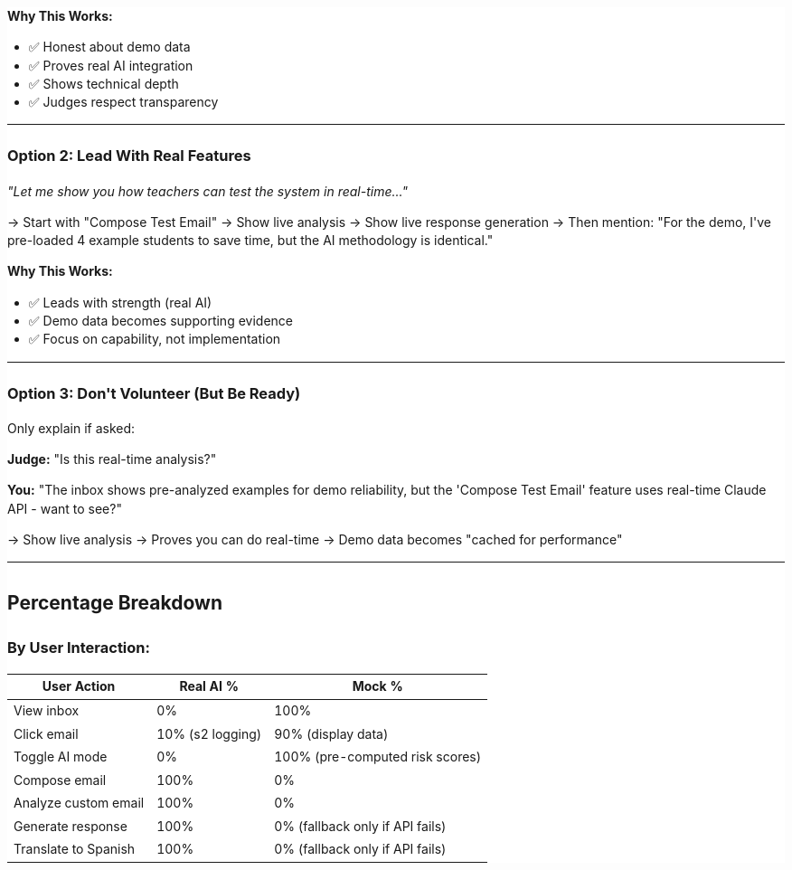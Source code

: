 **Why This Works:**
- ✅ Honest about demo data
- ✅ Proves real AI integration
- ✅ Shows technical depth
- ✅ Judges respect transparency

---

### Option 2: Lead With Real Features

*"Let me show you how teachers can test the system in real-time..."*

→ Start with "Compose Test Email"
→ Show live analysis
→ Show live response generation
→ Then mention: "For the demo, I've pre-loaded 4 example students to save time, but the AI methodology is identical."

**Why This Works:**
- ✅ Leads with strength (real AI)
- ✅ Demo data becomes supporting evidence
- ✅ Focus on capability, not implementation

---

### Option 3: Don't Volunteer (But Be Ready)

Only explain if asked:

**Judge:** "Is this real-time analysis?"

**You:** "The inbox shows pre-analyzed examples for demo reliability, but the 'Compose Test Email' feature uses real-time Claude API - want to see?"

→ Show live analysis
→ Proves you can do real-time
→ Demo data becomes "cached for performance"

---

## Percentage Breakdown

### By User Interaction:

| User Action | Real AI % | Mock % |
|-------------|-----------|--------|
| View inbox | 0% | 100% |
| Click email | 10% (s2 logging) | 90% (display data) |
| Toggle AI mode | 0% | 100% (pre-computed risk scores) |
| Compose email | 100% | 0% |
| Analyze custom email | 100% | 0% |
| Generate response | 100% | 0% (fallback only if API fails) |
| Translate to Spanish | 100% | 0% (fallback only if API fails) |
